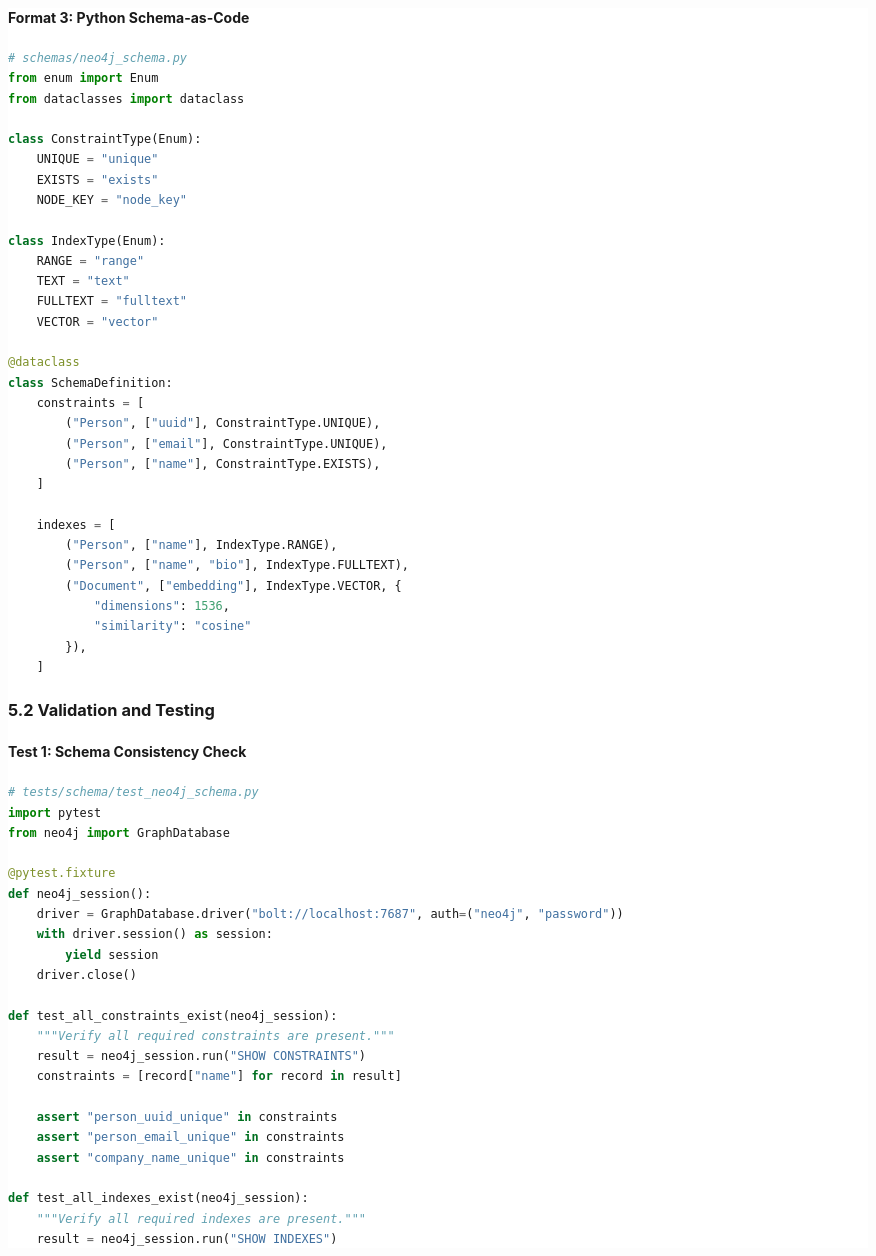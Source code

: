 #### Format 3: Python Schema-as-Code

```python
# schemas/neo4j_schema.py
from enum import Enum
from dataclasses import dataclass

class ConstraintType(Enum):
    UNIQUE = "unique"
    EXISTS = "exists"
    NODE_KEY = "node_key"

class IndexType(Enum):
    RANGE = "range"
    TEXT = "text"
    FULLTEXT = "fulltext"
    VECTOR = "vector"

@dataclass
class SchemaDefinition:
    constraints = [
        ("Person", ["uuid"], ConstraintType.UNIQUE),
        ("Person", ["email"], ConstraintType.UNIQUE),
        ("Person", ["name"], ConstraintType.EXISTS),
    ]

    indexes = [
        ("Person", ["name"], IndexType.RANGE),
        ("Person", ["name", "bio"], IndexType.FULLTEXT),
        ("Document", ["embedding"], IndexType.VECTOR, {
            "dimensions": 1536,
            "similarity": "cosine"
        }),
    ]
```

### 5.2 Validation and Testing

#### Test 1: Schema Consistency Check

```python
# tests/schema/test_neo4j_schema.py
import pytest
from neo4j import GraphDatabase

@pytest.fixture
def neo4j_session():
    driver = GraphDatabase.driver("bolt://localhost:7687", auth=("neo4j", "password"))
    with driver.session() as session:
        yield session
    driver.close()

def test_all_constraints_exist(neo4j_session):
    """Verify all required constraints are present."""
    result = neo4j_session.run("SHOW CONSTRAINTS")
    constraints = [record["name"] for record in result]

    assert "person_uuid_unique" in constraints
    assert "person_email_unique" in constraints
    assert "company_name_unique" in constraints

def test_all_indexes_exist(neo4j_session):
    """Verify all required indexes are present."""
    result = neo4j_session.run("SHOW INDEXES")
```
